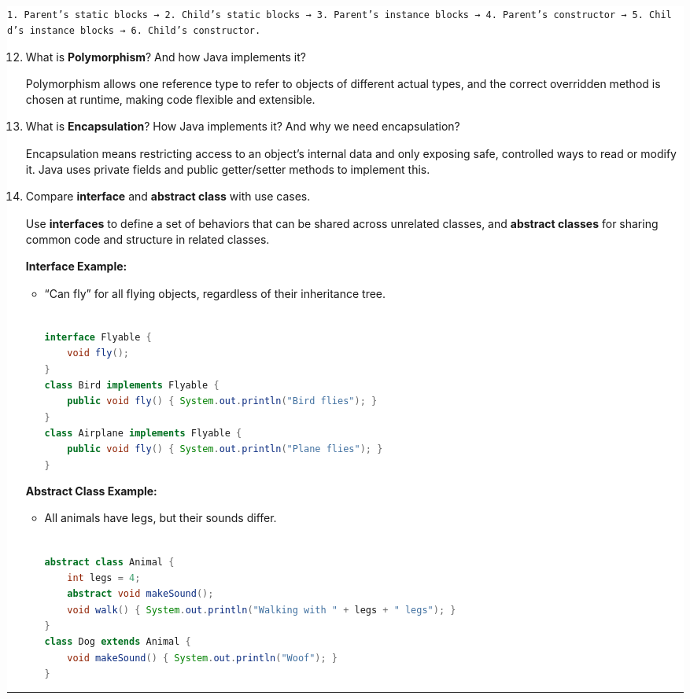     1. Parent’s static blocks → 2. Child’s static blocks → 3. Parent’s instance blocks → 4. Parent’s constructor → 5. Child’s instance blocks → 6. Child’s constructor.

12. What is **Polymorphism**? And how Java implements it?

    Polymorphism allows one reference type to refer to objects of different actual types, and the correct overridden method is chosen at runtime, making code flexible and extensible.

13. What is **Encapsulation**? How Java implements it? And why we need encapsulation?

    Encapsulation means restricting access to an object’s internal data and only exposing safe, controlled ways to read or modify it.
     Java uses private fields and public getter/setter methods to implement this.

14. Compare **interface** and **abstract class** with use cases.

    Use **interfaces** to define a set of behaviors that can be shared across unrelated classes, and **abstract classes** for sharing common code and structure in related classes.

    **Interface Example:**

    - “Can fly” for all flying objects, regardless of their inheritance tree.

      ```java
      
      interface Flyable {
          void fly();
      }
      class Bird implements Flyable {
          public void fly() { System.out.println("Bird flies"); }
      }
      class Airplane implements Flyable {
          public void fly() { System.out.println("Plane flies"); }
      }
      ```

    **Abstract Class Example:**

    - All animals have legs, but their sounds differ.

      ```java
      
      abstract class Animal {
          int legs = 4;
          abstract void makeSound();
          void walk() { System.out.println("Walking with " + legs + " legs"); }
      }
      class Dog extends Animal {
          void makeSound() { System.out.println("Woof"); }
      }
      ```

------